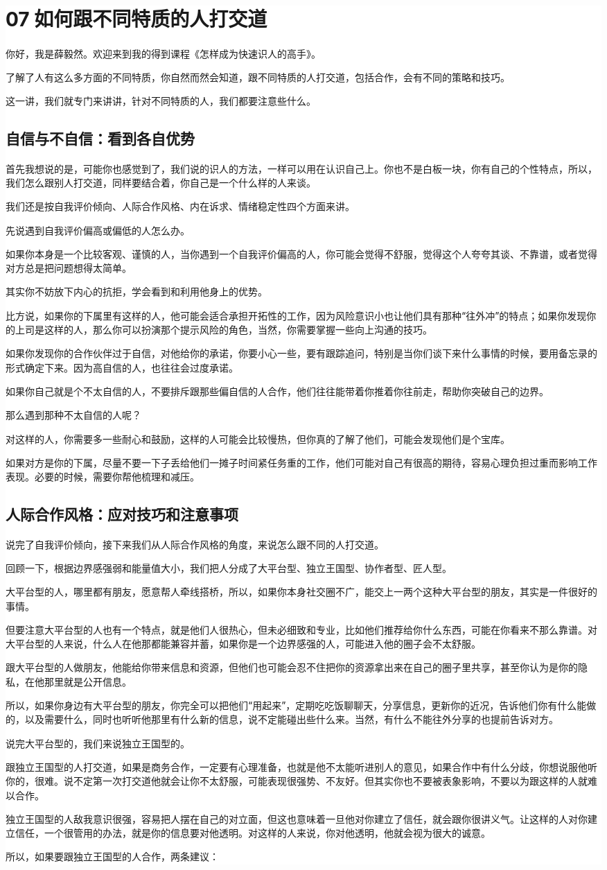 # 07 如何跟不同特质的人打交道

你好，我是薛毅然。欢迎来到我的得到课程《怎样成为快速识人的高手》。

了解了人有这么多方面的不同特质，你自然而然会知道，跟不同特质的人打交道，包括合作，会有不同的策略和技巧。

这一讲，我们就专门来讲讲，针对不同特质的人，我们都要注意些什么。

## 自信与不自信：看到各自优势

首先我想说的是，可能你也感觉到了，我们说的识人的方法，一样可以用在认识自己上。你也不是白板一块，你有自己的个性特点，所以，我们怎么跟别人打交道，同样要结合着，你自己是一个什么样的人来谈。

我们还是按自我评价倾向、人际合作风格、内在诉求、情绪稳定性四个方面来讲。

先说遇到自我评价偏高或偏低的人怎么办。

如果你本身是一个比较客观、谨慎的人，当你遇到一个自我评价偏高的人，你可能会觉得不舒服，觉得这个人夸夸其谈、不靠谱，或者觉得对方总是把问题想得太简单。

其实你不妨放下内心的抗拒，学会看到和利用他身上的优势。

比方说，如果你的下属里有这样的人，他可能会适合承担开拓性的工作，因为风险意识小也让他们具有那种“往外冲”的特点；如果你发现你的上司是这样的人，那么你可以扮演那个提示风险的角色，当然，你需要掌握一些向上沟通的技巧。

如果你发现你的合作伙伴过于自信，对他给你的承诺，你要小心一些，要有跟踪追问，特别是当你们谈下来什么事情的时候，要用备忘录的形式确定下来。因为高自信的人，也往往会过度承诺。

如果你自己就是个不太自信的人，不要排斥跟那些偏自信的人合作，他们往往能带着你推着你往前走，帮助你突破自己的边界。

那么遇到那种不太自信的人呢？

对这样的人，你需要多一些耐心和鼓励，这样的人可能会比较慢热，但你真的了解了他们，可能会发现他们是个宝库。

如果对方是你的下属，尽量不要一下子丢给他们一摊子时间紧任务重的工作，他们可能对自己有很高的期待，容易心理负担过重而影响工作表现。必要的时候，需要你帮他梳理和减压。

## 人际合作风格：应对技巧和注意事项

说完了自我评价倾向，接下来我们从人际合作风格的角度，来说怎么跟不同的人打交道。

回顾一下，根据边界感强弱和能量值大小，我们把人分成了大平台型、独立王国型、协作者型、匠人型。

大平台型的人，哪里都有朋友，愿意帮人牵线搭桥，所以，如果你本身社交圈不广，能交上一两个这种大平台型的朋友，其实是一件很好的事情。

但要注意大平台型的人也有一个特点，就是他们人很热心，但未必细致和专业，比如他们推荐给你什么东西，可能在你看来不那么靠谱。对大平台型的人来说，什么人在他那都能兼容并蓄，如果你是一个边界感强的人，可能进入他的圈子会不太舒服。

跟大平台型的人做朋友，他能给你带来信息和资源，但他们也可能会忍不住把你的资源拿出来在自己的圈子里共享，甚至你认为是你的隐私，在他那里就是公开信息。

所以，如果你身边有大平台型的朋友，你完全可以把他们“用起来”，定期吃吃饭聊聊天，分享信息，更新你的近况，告诉他们你有什么能做的，以及需要什么，同时也听听他那里有什么新的信息，说不定能碰出些什么来。当然，有什么不能往外分享的也提前告诉对方。

说完大平台型的，我们来说独立王国型的。

跟独立王国型的人打交道，如果是商务合作，一定要有心理准备，也就是他不太能听进别人的意见，如果合作中有什么分歧，你想说服他听你的，很难。说不定第一次打交道他就会让你不太舒服，可能表现很强势、不友好。但其实你也不要被表象影响，不要以为跟这样的人就难以合作。

独立王国型的人敌我意识很强，容易把人摆在自己的对立面，但这也意味着一旦他对你建立了信任，就会跟你很讲义气。让这样的人对你建立信任，一个很管用的办法，就是你的信息要对他透明。对这样的人来说，你对他透明，他就会视为很大的诚意。

所以，如果要跟独立王国型的人合作，两条建议：
